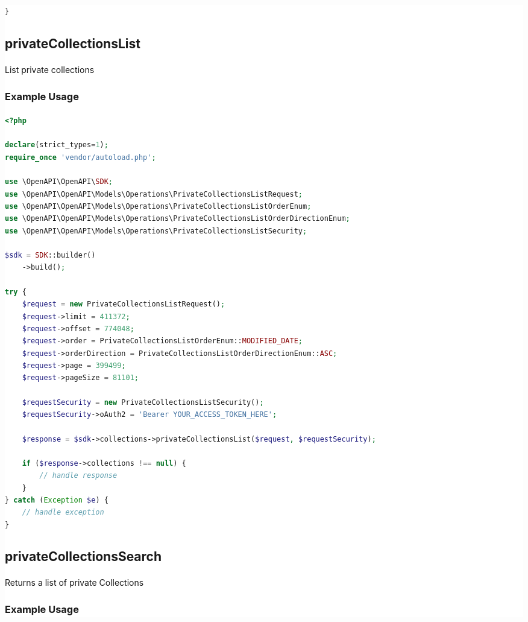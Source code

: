 ```php
}
```

## privateCollectionsList

List private collections

### Example Usage

```php
<?php

declare(strict_types=1);
require_once 'vendor/autoload.php';

use \OpenAPI\OpenAPI\SDK;
use \OpenAPI\OpenAPI\Models\Operations\PrivateCollectionsListRequest;
use \OpenAPI\OpenAPI\Models\Operations\PrivateCollectionsListOrderEnum;
use \OpenAPI\OpenAPI\Models\Operations\PrivateCollectionsListOrderDirectionEnum;
use \OpenAPI\OpenAPI\Models\Operations\PrivateCollectionsListSecurity;

$sdk = SDK::builder()
    ->build();

try {
    $request = new PrivateCollectionsListRequest();
    $request->limit = 411372;
    $request->offset = 774048;
    $request->order = PrivateCollectionsListOrderEnum::MODIFIED_DATE;
    $request->orderDirection = PrivateCollectionsListOrderDirectionEnum::ASC;
    $request->page = 399499;
    $request->pageSize = 81101;

    $requestSecurity = new PrivateCollectionsListSecurity();
    $requestSecurity->oAuth2 = 'Bearer YOUR_ACCESS_TOKEN_HERE';

    $response = $sdk->collections->privateCollectionsList($request, $requestSecurity);

    if ($response->collections !== null) {
        // handle response
    }
} catch (Exception $e) {
    // handle exception
}
```

## privateCollectionsSearch

Returns a list of private Collections

### Example Usage
